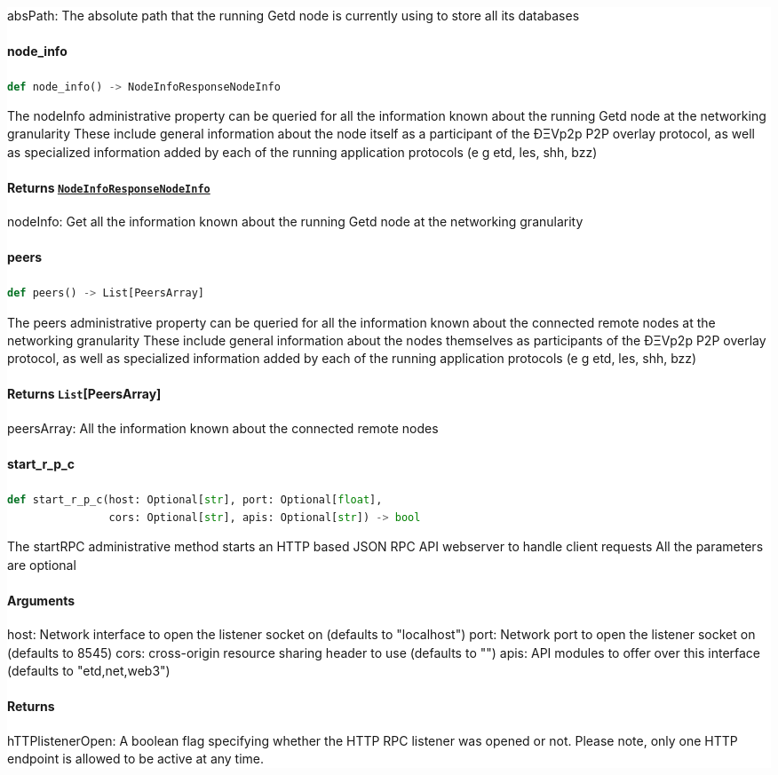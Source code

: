absPath: The absolute path that the running Getd node is currently using to store all its databases

#### node\_info

```python
def node_info() -> NodeInfoResponseNodeInfo
```

The nodeInfo administrative property can be queried for all the information known about the running Getd node at the networking granularity
 These include general information about the node itself as a participant of the ÐΞVp2p P2P overlay protocol, as well as specialized information added by each of the running application protocols (e
g
 etd, les, shh, bzz)
#### Returns [`NodeInfoResponseNodeInfo`](#nodeinforesponsenodeinfo-objects)

nodeInfo: Get all the information known about the running Getd node at the networking granularity

#### peers

```python
def peers() -> List[PeersArray]
```

The peers administrative property can be queried for all the information known about the connected remote nodes at the networking granularity
 These include general information about the nodes themselves as participants of the ÐΞVp2p P2P overlay protocol, as well as specialized information added by each of the running application protocols (e
g
 etd, les, shh, bzz)
#### Returns `List`[PeersArray]

peersArray: All the information known about the connected remote nodes

#### start\_r\_p\_c

```python
def start_r_p_c(host: Optional[str], port: Optional[float],
                cors: Optional[str], apis: Optional[str]) -> bool
```

The startRPC administrative method starts an HTTP based JSON RPC API webserver to handle client requests
 All the parameters are optional
#### Arguments

host: Network interface to open the listener socket on (defaults to &quot;localhost&quot;)
port: Network port to open the listener socket on (defaults to 8545)
cors: cross-origin resource sharing header to use (defaults to &quot;&quot;)
apis: API modules to offer over this interface (defaults to &quot;etd,net,web3&quot;)
#### Returns

hTTPlistenerOpen: A boolean flag specifying whether the HTTP RPC listener was opened or not. Please note, only one HTTP endpoint is allowed to be active at any time.
